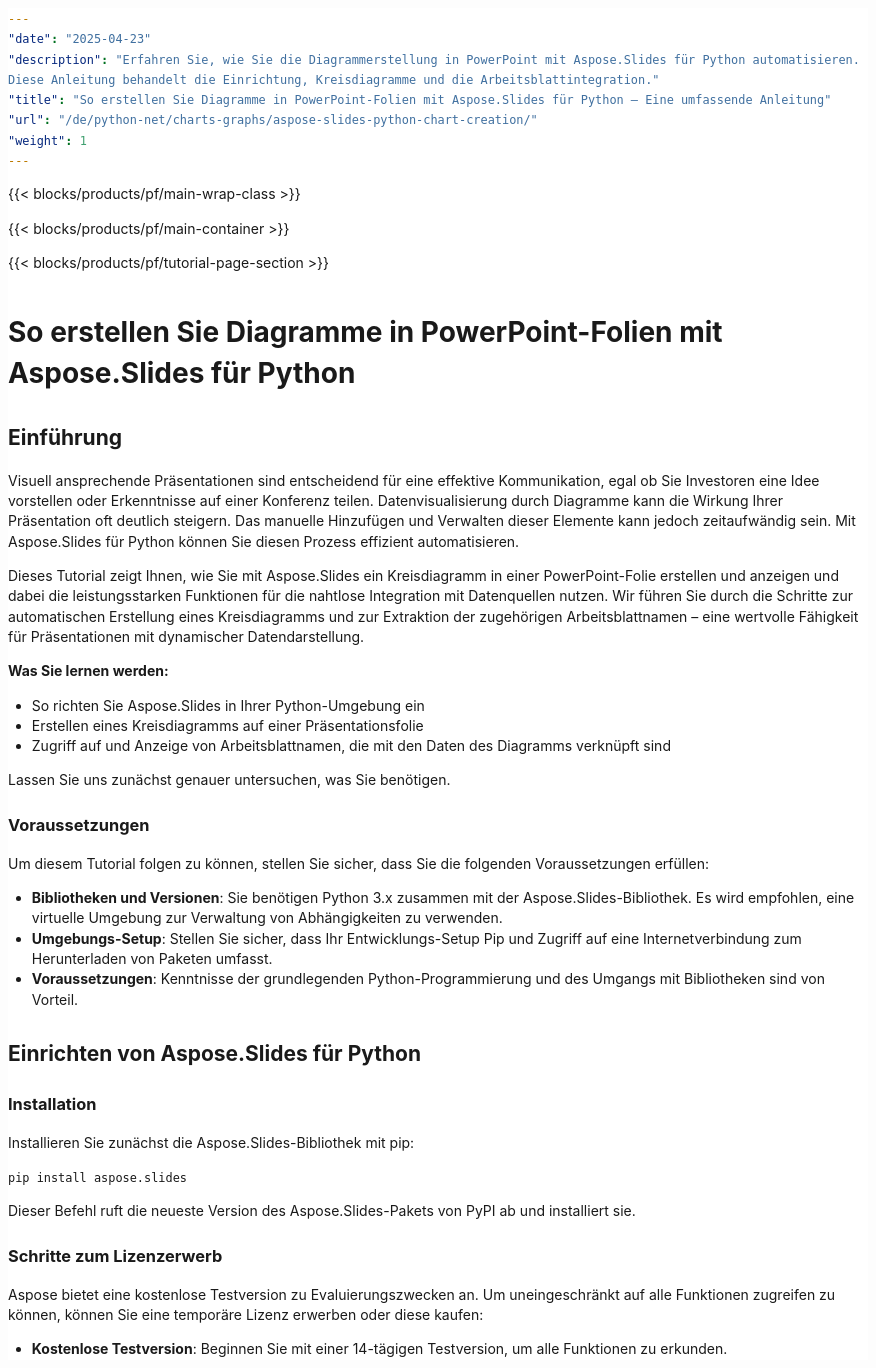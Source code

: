```yaml
---
"date": "2025-04-23"
"description": "Erfahren Sie, wie Sie die Diagrammerstellung in PowerPoint mit Aspose.Slides für Python automatisieren. Diese Anleitung behandelt die Einrichtung, Kreisdiagramme und die Arbeitsblattintegration."
"title": "So erstellen Sie Diagramme in PowerPoint-Folien mit Aspose.Slides für Python – Eine umfassende Anleitung"
"url": "/de/python-net/charts-graphs/aspose-slides-python-chart-creation/"
"weight": 1
---
```


{{< blocks/products/pf/main-wrap-class >}}

{{< blocks/products/pf/main-container >}}

{{< blocks/products/pf/tutorial-page-section >}}
# So erstellen Sie Diagramme in PowerPoint-Folien mit Aspose.Slides für Python
## Einführung
Visuell ansprechende Präsentationen sind entscheidend für eine effektive Kommunikation, egal ob Sie Investoren eine Idee vorstellen oder Erkenntnisse auf einer Konferenz teilen. Datenvisualisierung durch Diagramme kann die Wirkung Ihrer Präsentation oft deutlich steigern. Das manuelle Hinzufügen und Verwalten dieser Elemente kann jedoch zeitaufwändig sein. Mit Aspose.Slides für Python können Sie diesen Prozess effizient automatisieren.

Dieses Tutorial zeigt Ihnen, wie Sie mit Aspose.Slides ein Kreisdiagramm in einer PowerPoint-Folie erstellen und anzeigen und dabei die leistungsstarken Funktionen für die nahtlose Integration mit Datenquellen nutzen. Wir führen Sie durch die Schritte zur automatischen Erstellung eines Kreisdiagramms und zur Extraktion der zugehörigen Arbeitsblattnamen – eine wertvolle Fähigkeit für Präsentationen mit dynamischer Datendarstellung.

**Was Sie lernen werden:**
- So richten Sie Aspose.Slides in Ihrer Python-Umgebung ein
- Erstellen eines Kreisdiagramms auf einer Präsentationsfolie
- Zugriff auf und Anzeige von Arbeitsblattnamen, die mit den Daten des Diagramms verknüpft sind

Lassen Sie uns zunächst genauer untersuchen, was Sie benötigen.
### Voraussetzungen
Um diesem Tutorial folgen zu können, stellen Sie sicher, dass Sie die folgenden Voraussetzungen erfüllen:
- **Bibliotheken und Versionen**: Sie benötigen Python 3.x zusammen mit der Aspose.Slides-Bibliothek. Es wird empfohlen, eine virtuelle Umgebung zur Verwaltung von Abhängigkeiten zu verwenden.
- **Umgebungs-Setup**: Stellen Sie sicher, dass Ihr Entwicklungs-Setup Pip und Zugriff auf eine Internetverbindung zum Herunterladen von Paketen umfasst.
- **Voraussetzungen**: Kenntnisse der grundlegenden Python-Programmierung und des Umgangs mit Bibliotheken sind von Vorteil.
## Einrichten von Aspose.Slides für Python
### Installation
Installieren Sie zunächst die Aspose.Slides-Bibliothek mit pip:
```bash
pip install aspose.slides
```
Dieser Befehl ruft die neueste Version des Aspose.Slides-Pakets von PyPI ab und installiert sie.
### Schritte zum Lizenzerwerb
Aspose bietet eine kostenlose Testversion zu Evaluierungszwecken an. Um uneingeschränkt auf alle Funktionen zugreifen zu können, können Sie eine temporäre Lizenz erwerben oder diese kaufen:
- **Kostenlose Testversion**: Beginnen Sie mit einer 14-tägigen Testversion, um alle Funktionen zu erkunden.